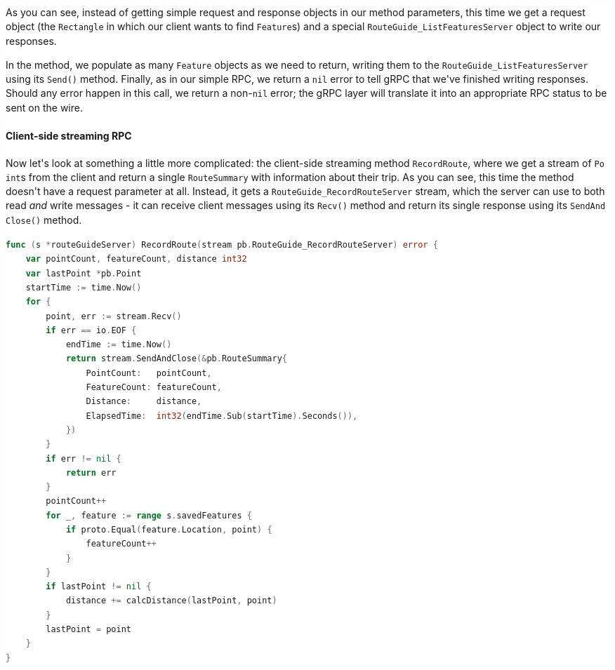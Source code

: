 As you can see, instead of getting simple request and response objects in our method parameters, this time we get a
request object (the `Rectangle` in which our client wants to find `Feature`s) and a
special `RouteGuide_ListFeaturesServer` object to write our responses.

In the method, we populate as many `Feature` objects as we need to return, writing them to
the `RouteGuide_ListFeaturesServer` using its `Send()` method. Finally, as in our simple RPC, we return a `nil` error to
tell gRPC that we've finished writing responses. Should any error happen in this call, we return a non-`nil` error; the
gRPC layer will translate it into an appropriate RPC status to be sent on the wire.

#### Client-side streaming RPC

Now let's look at something a little more complicated: the client-side streaming method `RecordRoute`, where we get a
stream of `Point`s from the client and return a single `RouteSummary` with information about their trip. As you can see,
this time the method doesn't have a request parameter at all. Instead, it gets a `RouteGuide_RecordRouteServer` stream,
which the server can use to both read *and* write messages - it can receive client messages using its `Recv()` method
and return its single response using its `SendAndClose()` method.

```go
func (s *routeGuideServer) RecordRoute(stream pb.RouteGuide_RecordRouteServer) error {
	var pointCount, featureCount, distance int32
	var lastPoint *pb.Point
	startTime := time.Now()
	for {
		point, err := stream.Recv()
		if err == io.EOF {
			endTime := time.Now()
			return stream.SendAndClose(&pb.RouteSummary{
				PointCount:   pointCount,
				FeatureCount: featureCount,
				Distance:     distance,
				ElapsedTime:  int32(endTime.Sub(startTime).Seconds()),
			})
		}
		if err != nil {
			return err
		}
		pointCount++
		for _, feature := range s.savedFeatures {
			if proto.Equal(feature.Location, point) {
				featureCount++
			}
		}
		if lastPoint != nil {
			distance += calcDistance(lastPoint, point)
		}
		lastPoint = point
	}
}
```
